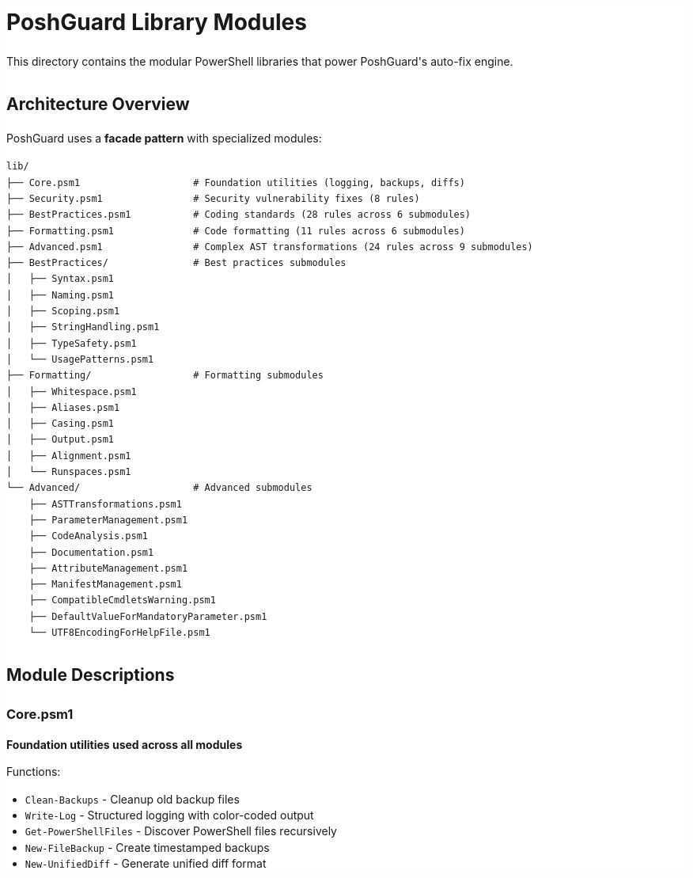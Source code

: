 # PoshGuard Library Modules

This directory contains the modular PowerShell libraries that power PoshGuard's auto-fix engine.

## Architecture Overview

PoshGuard uses a **facade pattern** with specialized modules:

```
lib/
├── Core.psm1                    # Foundation utilities (logging, backups, diffs)
├── Security.psm1                # Security vulnerability fixes (8 rules)
├── BestPractices.psm1           # Coding standards (28 rules across 6 submodules)
├── Formatting.psm1              # Code formatting (11 rules across 6 submodules)
├── Advanced.psm1                # Complex AST transformations (24 rules across 9 submodules)
├── BestPractices/               # Best practices submodules
│   ├── Syntax.psm1
│   ├── Naming.psm1
│   ├── Scoping.psm1
│   ├── StringHandling.psm1
│   ├── TypeSafety.psm1
│   └── UsagePatterns.psm1
├── Formatting/                  # Formatting submodules
│   ├── Whitespace.psm1
│   ├── Aliases.psm1
│   ├── Casing.psm1
│   ├── Output.psm1
│   ├── Alignment.psm1
│   └── Runspaces.psm1
└── Advanced/                    # Advanced submodules
    ├── ASTTransformations.psm1
    ├── ParameterManagement.psm1
    ├── CodeAnalysis.psm1
    ├── Documentation.psm1
    ├── AttributeManagement.psm1
    ├── ManifestManagement.psm1
    ├── CompatibleCmdletsWarning.psm1
    ├── DefaultValueForMandatoryParameter.psm1
    └── UTF8EncodingForHelpFile.psm1
```

## Module Descriptions

### Core.psm1

**Foundation utilities used across all modules**

Functions:

- `Clean-Backups` - Cleanup old backup files
- `Write-Log` - Structured logging with color-coded output
- `Get-PowerShellFiles` - Discover PowerShell files recursively
- `New-FileBackup` - Create timestamped backups
- `New-UnifiedDiff` - Generate unified diff format
